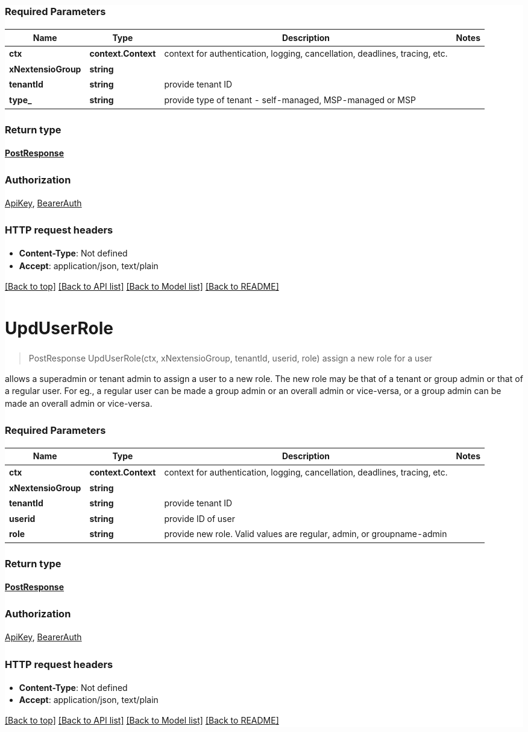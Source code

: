 ### Required Parameters

Name | Type | Description  | Notes
------------- | ------------- | ------------- | -------------
 **ctx** | **context.Context** | context for authentication, logging, cancellation, deadlines, tracing, etc.
  **xNextensioGroup** | **string**|  | 
  **tenantId** | **string**| provide tenant ID | 
  **type_** | **string**| provide type of tenant - self-managed, MSP-managed or MSP | 

### Return type

[**PostResponse**](postResponse.md)

### Authorization

[ApiKey](../README.md#ApiKey), [BearerAuth](../README.md#BearerAuth)

### HTTP request headers

 - **Content-Type**: Not defined
 - **Accept**: application/json, text/plain

[[Back to top]](#) [[Back to API list]](../README.md#documentation-for-api-endpoints) [[Back to Model list]](../README.md#documentation-for-models) [[Back to README]](../README.md)

# **UpdUserRole**
> PostResponse UpdUserRole(ctx, xNextensioGroup, tenantId, userid, role)
assign a new role for a user

allows a superadmin or tenant admin to assign a user to a new role. The new role may be that of a tenant or group admin or that of a regular user. For eg., a regular user can be made a group admin or an overall admin or vice-versa, or a group admin can be made an overall admin or vice-versa.

### Required Parameters

Name | Type | Description  | Notes
------------- | ------------- | ------------- | -------------
 **ctx** | **context.Context** | context for authentication, logging, cancellation, deadlines, tracing, etc.
  **xNextensioGroup** | **string**|  | 
  **tenantId** | **string**| provide tenant ID | 
  **userid** | **string**| provide ID of user | 
  **role** | **string**| provide new role. Valid values are regular, admin, or groupname-admin | 

### Return type

[**PostResponse**](postResponse.md)

### Authorization

[ApiKey](../README.md#ApiKey), [BearerAuth](../README.md#BearerAuth)

### HTTP request headers

 - **Content-Type**: Not defined
 - **Accept**: application/json, text/plain

[[Back to top]](#) [[Back to API list]](../README.md#documentation-for-api-endpoints) [[Back to Model list]](../README.md#documentation-for-models) [[Back to README]](../README.md)

